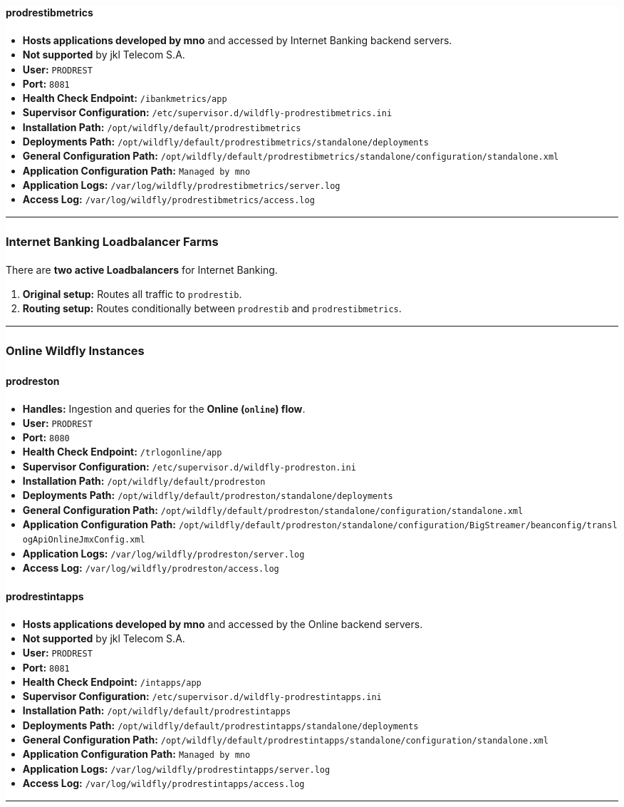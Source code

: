 #### **prodrestibmetrics**
- **Hosts applications developed by mno** and accessed by Internet Banking backend servers.
- **Not supported** by jkl Telecom S.A.
- **User:** `PRODREST`
- **Port:** `8081`
- **Health Check Endpoint:** `/ibankmetrics/app`
- **Supervisor Configuration:** `/etc/supervisor.d/wildfly-prodrestibmetrics.ini`
- **Installation Path:** `/opt/wildfly/default/prodrestibmetrics`
- **Deployments Path:** `/opt/wildfly/default/prodrestibmetrics/standalone/deployments`
- **General Configuration Path:** `/opt/wildfly/default/prodrestibmetrics/standalone/configuration/standalone.xml`
- **Application Configuration Path:** `Managed by mno`
- **Application Logs:** `/var/log/wildfly/prodrestibmetrics/server.log`
- **Access Log:** `/var/log/wildfly/prodrestibmetrics/access.log`

---

### **Internet Banking Loadbalancer Farms**
There are **two active Loadbalancers** for Internet Banking. 
1. **Original setup:** Routes all traffic to `prodrestib`.
2. **Routing setup:** Routes conditionally between `prodrestib` and `prodrestibmetrics`.

---

### **Online Wildfly Instances**

#### **prodreston**
- **Handles:** Ingestion and queries for the **Online (`online`) flow**.
- **User:** `PRODREST`
- **Port:** `8080`
- **Health Check Endpoint:** `/trlogonline/app`
- **Supervisor Configuration:** `/etc/supervisor.d/wildfly-prodreston.ini`
- **Installation Path:** `/opt/wildfly/default/prodreston`
- **Deployments Path:** `/opt/wildfly/default/prodreston/standalone/deployments`
- **General Configuration Path:** `/opt/wildfly/default/prodreston/standalone/configuration/standalone.xml`
- **Application Configuration Path:** `/opt/wildfly/default/prodreston/standalone/configuration/BigStreamer/beanconfig/translogApiOnlineJmxConfig.xml`
- **Application Logs:** `/var/log/wildfly/prodreston/server.log`
- **Access Log:** `/var/log/wildfly/prodreston/access.log`

#### **prodrestintapps**
- **Hosts applications developed by mno** and accessed by the Online backend servers.
- **Not supported** by jkl Telecom S.A.
- **User:** `PRODREST`
- **Port:** `8081`
- **Health Check Endpoint:** `/intapps/app`
- **Supervisor Configuration:** `/etc/supervisor.d/wildfly-prodrestintapps.ini`
- **Installation Path:** `/opt/wildfly/default/prodrestintapps`
- **Deployments Path:** `/opt/wildfly/default/prodrestintapps/standalone/deployments`
- **General Configuration Path:** `/opt/wildfly/default/prodrestintapps/standalone/configuration/standalone.xml`
- **Application Configuration Path:** `Managed by mno`
- **Application Logs:** `/var/log/wildfly/prodrestintapps/server.log`
- **Access Log:** `/var/log/wildfly/prodrestintapps/access.log`

---